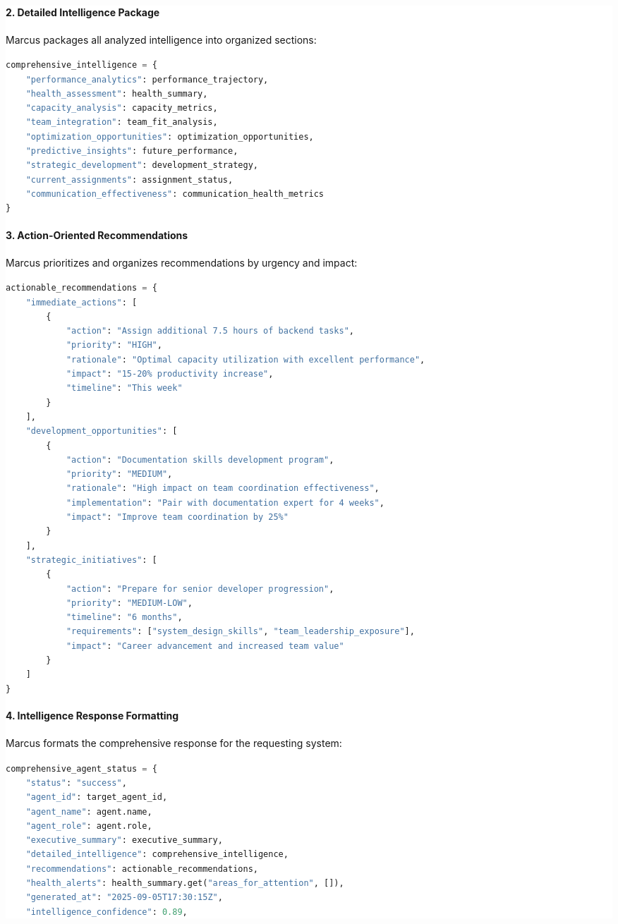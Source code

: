 #### 2. **Detailed Intelligence Package**
Marcus packages all analyzed intelligence into organized sections:
```python
comprehensive_intelligence = {
    "performance_analytics": performance_trajectory,
    "health_assessment": health_summary,
    "capacity_analysis": capacity_metrics,
    "team_integration": team_fit_analysis,
    "optimization_opportunities": optimization_opportunities,
    "predictive_insights": future_performance,
    "strategic_development": development_strategy,
    "current_assignments": assignment_status,
    "communication_effectiveness": communication_health_metrics
}
```

#### 3. **Action-Oriented Recommendations**
Marcus prioritizes and organizes recommendations by urgency and impact:
```python
actionable_recommendations = {
    "immediate_actions": [
        {
            "action": "Assign additional 7.5 hours of backend tasks",
            "priority": "HIGH",
            "rationale": "Optimal capacity utilization with excellent performance",
            "impact": "15-20% productivity increase",
            "timeline": "This week"
        }
    ],
    "development_opportunities": [
        {
            "action": "Documentation skills development program",
            "priority": "MEDIUM",
            "rationale": "High impact on team coordination effectiveness",
            "implementation": "Pair with documentation expert for 4 weeks",
            "impact": "Improve team coordination by 25%"
        }
    ],
    "strategic_initiatives": [
        {
            "action": "Prepare for senior developer progression",
            "priority": "MEDIUM-LOW",
            "timeline": "6 months",
            "requirements": ["system_design_skills", "team_leadership_exposure"],
            "impact": "Career advancement and increased team value"
        }
    ]
}
```

#### 4. **Intelligence Response Formatting**
Marcus formats the comprehensive response for the requesting system:
```python
comprehensive_agent_status = {
    "status": "success",
    "agent_id": target_agent_id,
    "agent_name": agent.name,
    "agent_role": agent.role,
    "executive_summary": executive_summary,
    "detailed_intelligence": comprehensive_intelligence,
    "recommendations": actionable_recommendations,
    "health_alerts": health_summary.get("areas_for_attention", []),
    "generated_at": "2025-09-05T17:30:15Z",
    "intelligence_confidence": 0.89,
```